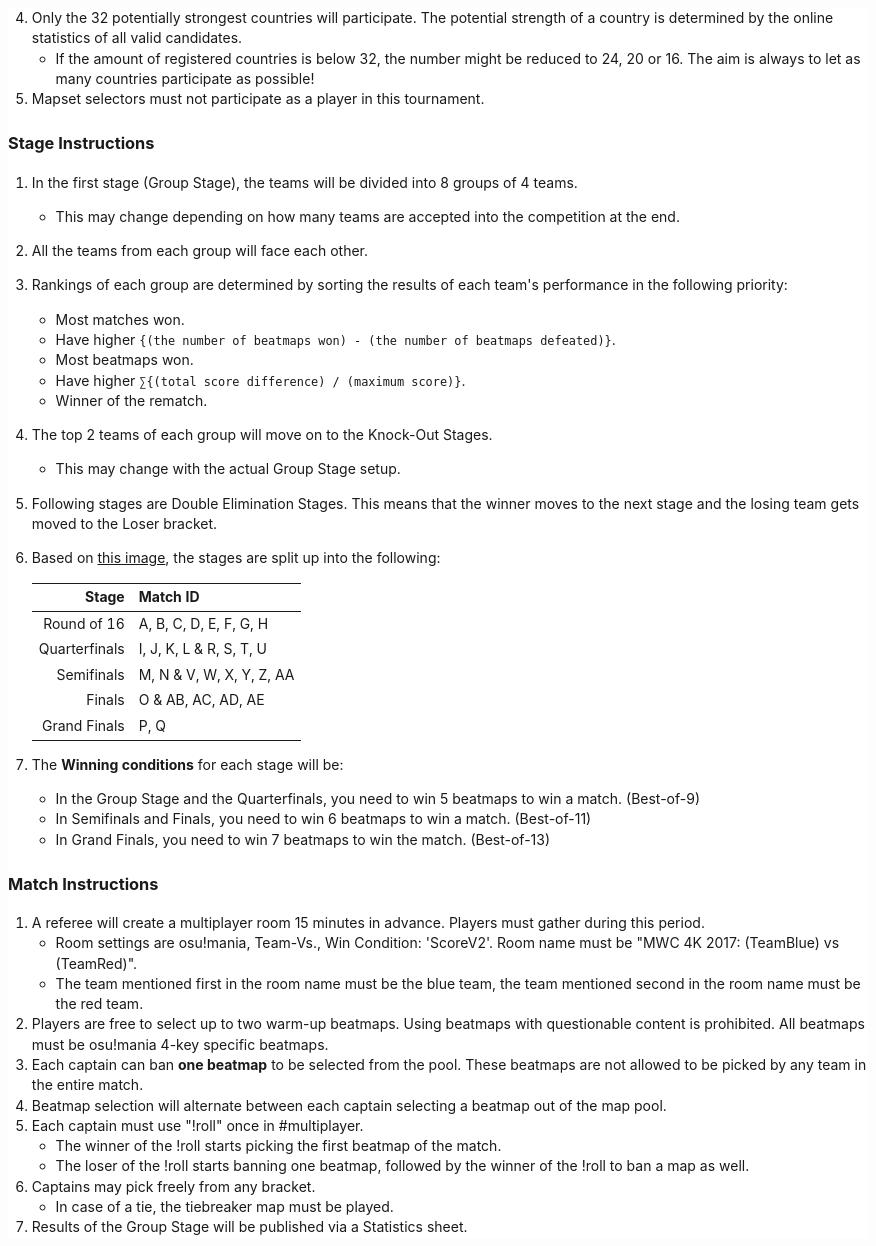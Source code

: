 4. Only the 32 potentially strongest countries will participate. The potential strength of a country is determined by the online statistics of all valid candidates.
    - If the amount of registered countries is below 32, the number might be reduced to 24, 20 or 16. The aim is always to let as many countries participate as possible!
5. Mapset selectors must not participate as a player in this tournament.

### Stage Instructions

1. In the first stage (Group Stage), the teams will be divided into 8 groups of 4 teams.
    - This may change depending on how many teams are accepted into the competition at the end.
2. All the teams from each group will face each other.
3. Rankings of each group are determined by sorting the results of each team's performance in the following priority:
    - Most matches won.
    - Have higher `{(the number of beatmaps won) - (the number of beatmaps defeated)}`.
    - Most beatmaps won.
    - Have higher `∑{(total score difference) / (maximum score)}`.
    - Winner of the rematch.
4. The top 2 teams of each group will move on to the Knock-Out Stages.
    - This may change with the actual Group Stage setup.
5. Following stages are Double Elimination Stages. This means that the winner moves to the next stage and the losing team gets moved to the Loser bracket.
6. Based on [this image](/wiki/shared/stages-visual.png), the stages are split up into the following:

    | Stage | Match ID |
    | --: | :-- |
    | Round of 16 | A, B, C, D, E, F, G, H |
    | Quarterfinals | I, J, K, L & R, S, T, U |
    | Semifinals | M, N & V, W, X, Y, Z, AA |
    | Finals | O & AB, AC, AD, AE |
    | Grand Finals | P, Q |

7. The **Winning conditions** for each stage will be:
    - In the Group Stage and the Quarterfinals, you need to win 5 beatmaps to win a match. (Best-of-9)
    - In Semifinals and Finals, you need to win 6 beatmaps to win a match. (Best-of-11)
    - In Grand Finals, you need to win 7 beatmaps to win the match. (Best-of-13)

### Match Instructions

1. A referee will create a multiplayer room 15 minutes in advance. Players must gather during this period.
    - Room settings are osu!mania, Team-Vs., Win Condition: 'ScoreV2'. Room name must be "MWC 4K 2017: (TeamBlue) vs (TeamRed)".
    - The team mentioned first in the room name must be the blue team, the team mentioned second in the room name must be the red team.
2. Players are free to select up to two warm-up beatmaps. Using beatmaps with questionable content is prohibited. All beatmaps must be osu!mania 4-key specific beatmaps.
3. Each captain can ban **one beatmap** to be selected from the pool. These beatmaps are not allowed to be picked by any team in the entire match.  
4. Beatmap selection will alternate between each captain selecting a beatmap out of the map pool.
5. Each captain must use "!roll" once in #multiplayer.
    - The winner of the !roll starts picking the first beatmap of the match.
    - The loser of the !roll starts banning one beatmap, followed by the winner of the !roll to ban a map as well.
6. Captains may pick freely from any bracket.
    - In case of a tie, the tiebreaker map must be played.
7. Results of the Group Stage will be published via a Statistics sheet.
